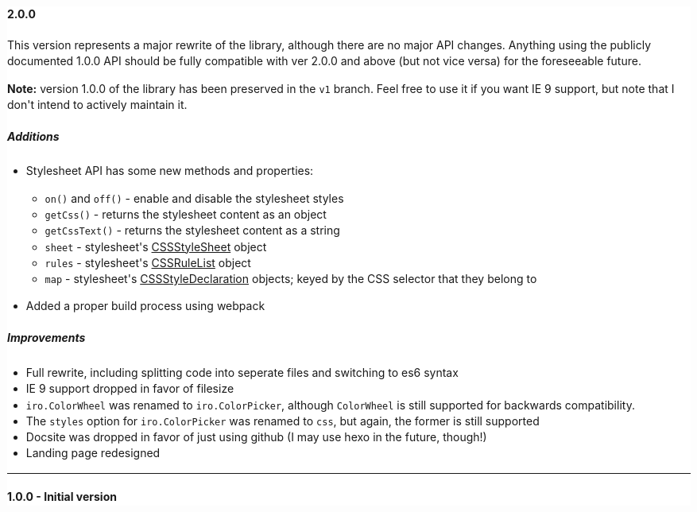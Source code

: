 #### 2.0.0

This version represents a major rewrite of the library, although there are no major API changes. Anything using the publicly documented 1.0.0 API should be fully compatible with ver 2.0.0 and above (but not vice versa) for the foreseeable future.

**Note:** version 1.0.0 of the library has been preserved in the `v1` branch. Feel free to use it if you want IE 9 support, but note that I don't intend to actively maintain it.

##### Additions

 - Stylesheet API has some new methods and properties:
	* `on()` and `off()` - enable and disable the stylesheet styles
    * `getCss()` - returns the stylesheet content as an object
    * `getCssText()` - returns the stylesheet content as a string
    * `sheet`  - stylesheet's [CSSStyleSheet](//developer.mozilla.org/en-US/docs/Web/API/CSSStyleSheet) object
    * `rules`  - stylesheet's [CSSRuleList](//developer.mozilla.org/en-US/docs/Web/API/CSSRuleList) object
    * `map`  - stylesheet's [CSSStyleDeclaration](//developer.mozilla.org/en-US/docs/Web/API/CSSStyleDeclaration) objects; keyed by the CSS selector that they belong to

 - Added a proper build process using webpack

##### Improvements

 - Full rewrite, including splitting code into seperate files and switching to es6 syntax
 - IE 9 support dropped in favor of filesize
 - `iro.ColorWheel` was renamed to `iro.ColorPicker`, although `ColorWheel` is still supported for backwards compatibility.
 - The `styles` option for `iro.ColorPicker` was renamed to `css`, but again, the former is still supported
 - Docsite was dropped in favor of just using github (I may use hexo in the future, though!)
 - Landing page redesigned

----

#### 1.0.0 - Initial version
